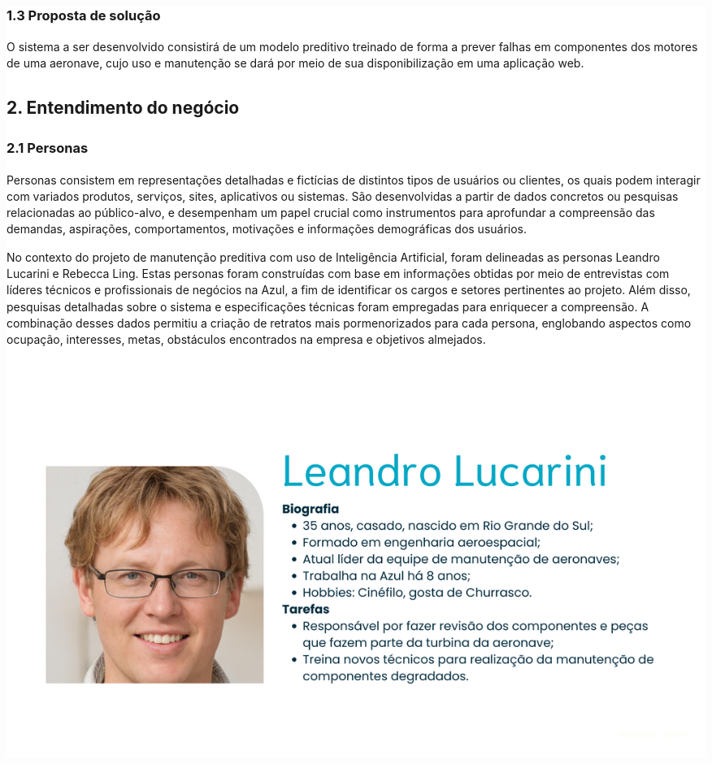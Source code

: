 ### 1.3 Proposta de solução
O sistema a ser desenvolvido consistirá de um modelo preditivo treinado de forma a prever falhas em componentes dos motores de uma aeronave, cujo uso e manutenção se dará por meio de sua disponibilização em uma aplicação web.

## <a name="c2"></a>2. Entendimento do negócio
### 2.1 Personas 
Personas consistem em representações detalhadas e fictícias de distintos tipos de usuários ou clientes, os quais podem interagir com variados produtos, serviços, sites, aplicativos ou sistemas. São desenvolvidas a partir de dados concretos ou pesquisas relacionadas ao público-alvo, e desempenham um papel crucial como instrumentos para aprofundar a compreensão das demandas, aspirações, comportamentos, motivações e informações demográficas dos usuários.

No contexto do projeto de manutenção preditiva com uso de Inteligência Artificial, foram delineadas as personas Leandro Lucarini e Rebecca Ling. Estas personas foram construídas com base em informações obtidas por meio de entrevistas com líderes técnicos e profissionais de negócios na Azul, a fim de identificar os cargos e setores pertinentes ao projeto. Além disso, pesquisas detalhadas sobre o sistema e especificações técnicas foram empregadas para enriquecer a compreensão. A combinação desses dados permitiu a criação de retratos mais pormenorizados para cada persona, englobando aspectos como ocupação, interesses, metas, obstáculos encontrados na empresa e objetivos almejados.

<img src ="images\persona (1).png">
